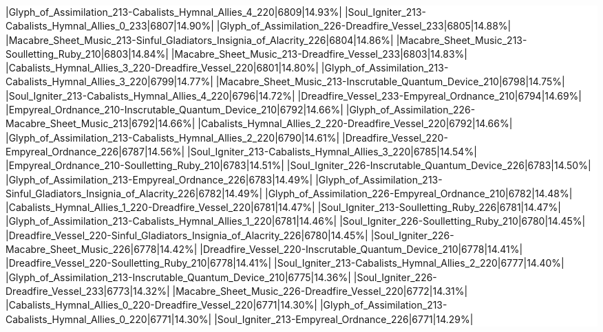 |Glyph_of_Assimilation_213-Cabalists_Hymnal_Allies_4_220|6809|14.93%|
|Soul_Igniter_213-Cabalists_Hymnal_Allies_0_233|6807|14.90%|
|Glyph_of_Assimilation_226-Dreadfire_Vessel_233|6805|14.88%|
|Macabre_Sheet_Music_213-Sinful_Gladiators_Insignia_of_Alacrity_226|6804|14.86%|
|Macabre_Sheet_Music_213-Soulletting_Ruby_210|6803|14.84%|
|Macabre_Sheet_Music_213-Dreadfire_Vessel_233|6803|14.83%|
|Cabalists_Hymnal_Allies_3_220-Dreadfire_Vessel_220|6801|14.80%|
|Glyph_of_Assimilation_213-Cabalists_Hymnal_Allies_3_220|6799|14.77%|
|Macabre_Sheet_Music_213-Inscrutable_Quantum_Device_210|6798|14.75%|
|Soul_Igniter_213-Cabalists_Hymnal_Allies_4_220|6796|14.72%|
|Dreadfire_Vessel_233-Empyreal_Ordnance_210|6794|14.69%|
|Empyreal_Ordnance_210-Inscrutable_Quantum_Device_210|6792|14.66%|
|Glyph_of_Assimilation_226-Macabre_Sheet_Music_213|6792|14.66%|
|Cabalists_Hymnal_Allies_2_220-Dreadfire_Vessel_220|6792|14.66%|
|Glyph_of_Assimilation_213-Cabalists_Hymnal_Allies_2_220|6790|14.61%|
|Dreadfire_Vessel_220-Empyreal_Ordnance_226|6787|14.56%|
|Soul_Igniter_213-Cabalists_Hymnal_Allies_3_220|6785|14.54%|
|Empyreal_Ordnance_210-Soulletting_Ruby_210|6783|14.51%|
|Soul_Igniter_226-Inscrutable_Quantum_Device_226|6783|14.50%|
|Glyph_of_Assimilation_213-Empyreal_Ordnance_226|6783|14.49%|
|Glyph_of_Assimilation_213-Sinful_Gladiators_Insignia_of_Alacrity_226|6782|14.49%|
|Glyph_of_Assimilation_226-Empyreal_Ordnance_210|6782|14.48%|
|Cabalists_Hymnal_Allies_1_220-Dreadfire_Vessel_220|6781|14.47%|
|Soul_Igniter_213-Soulletting_Ruby_226|6781|14.47%|
|Glyph_of_Assimilation_213-Cabalists_Hymnal_Allies_1_220|6781|14.46%|
|Soul_Igniter_226-Soulletting_Ruby_210|6780|14.45%|
|Dreadfire_Vessel_220-Sinful_Gladiators_Insignia_of_Alacrity_226|6780|14.45%|
|Soul_Igniter_226-Macabre_Sheet_Music_226|6778|14.42%|
|Dreadfire_Vessel_220-Inscrutable_Quantum_Device_210|6778|14.41%|
|Dreadfire_Vessel_220-Soulletting_Ruby_210|6778|14.41%|
|Soul_Igniter_213-Cabalists_Hymnal_Allies_2_220|6777|14.40%|
|Glyph_of_Assimilation_213-Inscrutable_Quantum_Device_210|6775|14.36%|
|Soul_Igniter_226-Dreadfire_Vessel_233|6773|14.32%|
|Macabre_Sheet_Music_226-Dreadfire_Vessel_220|6772|14.31%|
|Cabalists_Hymnal_Allies_0_220-Dreadfire_Vessel_220|6771|14.30%|
|Glyph_of_Assimilation_213-Cabalists_Hymnal_Allies_0_220|6771|14.30%|
|Soul_Igniter_213-Empyreal_Ordnance_226|6771|14.29%|